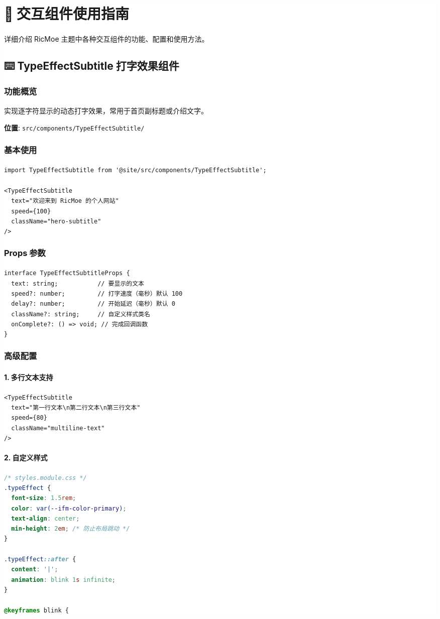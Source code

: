 # 🎯 交互组件使用指南

详细介绍 RicMoe 主题中各种交互组件的功能、配置和使用方法。

## ⌨️ TypeEffectSubtitle 打字效果组件

### 功能概览

实现逐字符显示的动态打字效果，常用于首页副标题或介绍文字。

**位置**: `src/components/TypeEffectSubtitle/`

### 基本使用

```tsx
import TypeEffectSubtitle from '@site/src/components/TypeEffectSubtitle';

<TypeEffectSubtitle
  text="欢迎来到 RicMoe 的个人网站"
  speed={100}
  className="hero-subtitle"
/>
```

### Props 参数

```tsx
interface TypeEffectSubtitleProps {
  text: string;           // 要显示的文本
  speed?: number;         // 打字速度（毫秒）默认 100
  delay?: number;         // 开始延迟（毫秒）默认 0
  className?: string;     // 自定义样式类名
  onComplete?: () => void; // 完成回调函数
}
```

### 高级配置

#### 1. 多行文本支持

```tsx
<TypeEffectSubtitle
  text="第一行文本\n第二行文本\n第三行文本"
  speed={80}
  className="multiline-text"
/>
```

#### 2. 自定义样式

```css
/* styles.module.css */
.typeEffect {
  font-size: 1.5rem;
  color: var(--ifm-color-primary);
  text-align: center;
  min-height: 2em; /* 防止布局跳动 */
}

.typeEffect::after {
  content: '|';
  animation: blink 1s infinite;
}

@keyframes blink {
```